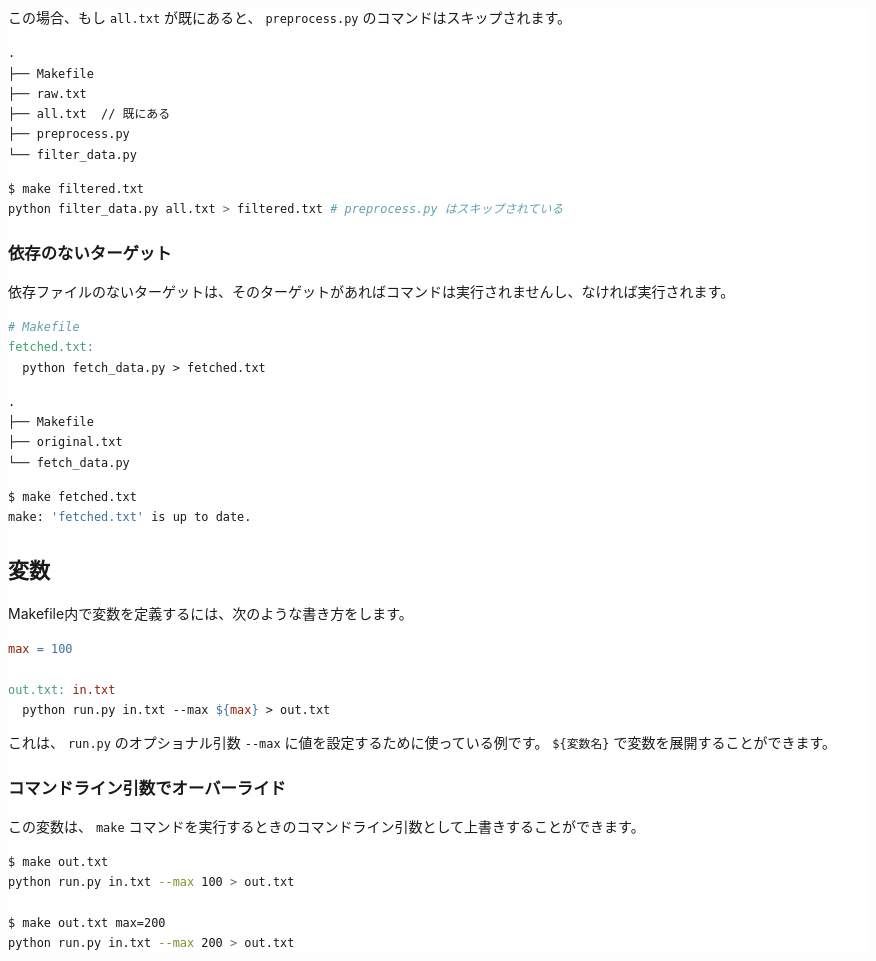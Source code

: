 この場合、もし `all.txt` が既にあると、 `preprocess.py` のコマンドはスキップされます。

```
.
├── Makefile
├── raw.txt
├── all.txt  // 既にある
├── preprocess.py
└── filter_data.py
```

```bash
$ make filtered.txt
python filter_data.py all.txt > filtered.txt # preprocess.py はスキップされている
```

### 依存のないターゲット

依存ファイルのないターゲットは、そのターゲットがあればコマンドは実行されませんし、なければ実行されます。

```makefile
# Makefile
fetched.txt:
  python fetch_data.py > fetched.txt
```

```
.
├── Makefile
├── original.txt
└── fetch_data.py
```

```bash
$ make fetched.txt
make: 'fetched.txt' is up to date.
```

## 変数

Makefile内で変数を定義するには、次のような書き方をします。

```makefile
max = 100

out.txt: in.txt
  python run.py in.txt --max ${max} > out.txt
```

これは、 `run.py` のオプショナル引数 `--max` に値を設定するために使っている例です。
`${変数名}` で変数を展開することができます。

### コマンドライン引数でオーバーライド

この変数は、 `make` コマンドを実行するときのコマンドライン引数として上書きすることができます。

```bash
$ make out.txt
python run.py in.txt --max 100 > out.txt

$ make out.txt max=200
python run.py in.txt --max 200 > out.txt
```
